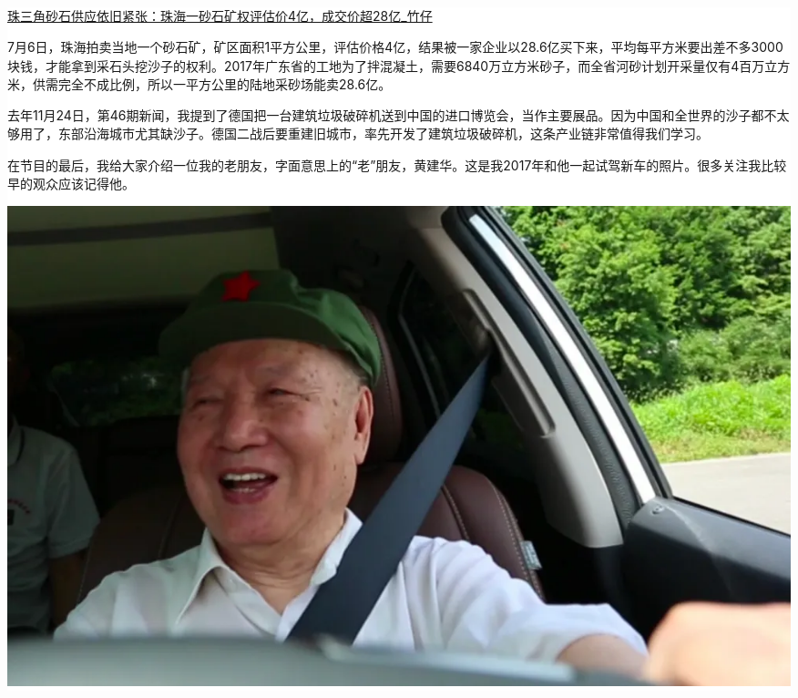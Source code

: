 [珠三角砂石供应依旧紧张：珠海一砂石矿权评估价4亿，成交价超28亿_竹仔](https://www.sohu.com/a/408396026_118622?spm=smpc.news-home.business-stock-news.7.15950814644095gUHB5k&_f=index_chan08businessnews_6&qq-pf-to=pcqq.c2c)

7月6日，珠海拍卖当地一个砂石矿，矿区面积1平方公里，评估价格4亿，结果被一家企业以28.6亿买下来，平均每平方米要出差不多3000块钱，才能拿到采石头挖沙子的权利。2017年广东省的工地为了拌混凝土，需要6840万立方米砂子，而全省河砂计划开采量仅有4百万立方米，供需完全不成比例，所以一平方公里的陆地采砂场能卖28.6亿。

去年11月24日，第46期新闻，我提到了德国把一台建筑垃圾破碎机送到中国的进口博览会，当作主要展品。因为中国和全世界的沙子都不太够用了，东部沿海城市尤其缺沙子。德国二战后要重建旧城市，率先开发了建筑垃圾破碎机，这条产业链非常值得我们学习。

在节目的最后，我给大家介绍一位我的老朋友，字面意思上的“老”朋友，黄建华。这是我2017年和他一起试驾新车的照片。很多关注我比较早的观众应该记得他。

![](/images/btnews/btnews/0101_0200/0144/image4.webp)
